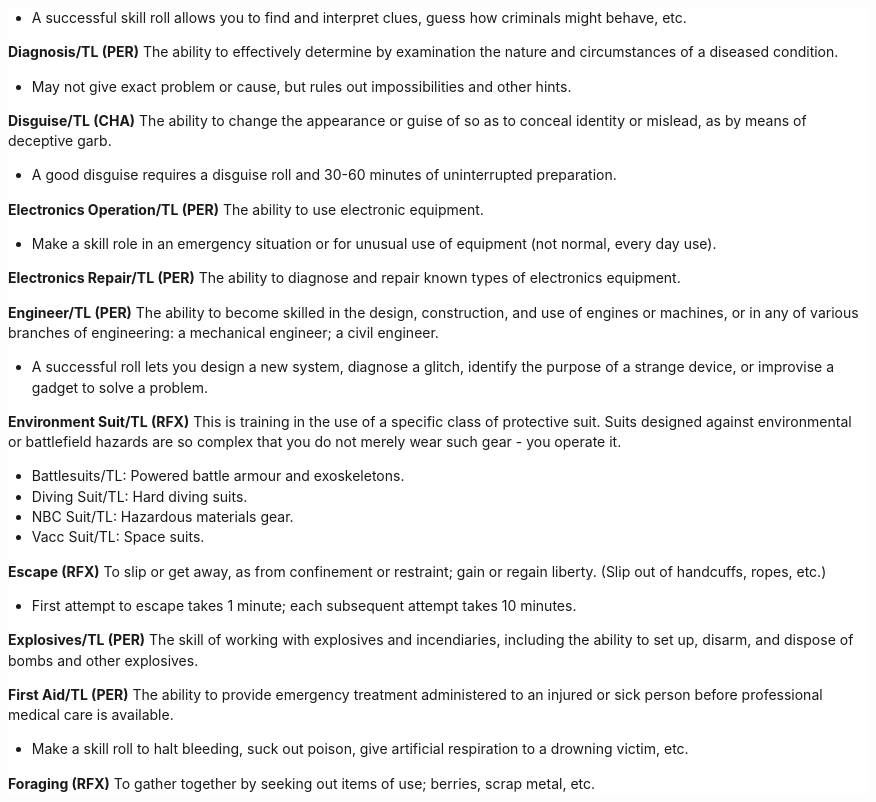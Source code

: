 * A successful skill roll allows you to find and interpret clues, guess how criminals might behave, etc.

**Diagnosis/TL (PER)**
The ability to effectively determine by examination the nature and circumstances of a diseased condition.

* May not give exact problem or cause, but rules out impossibilities and other hints.

**Disguise/TL (CHA)**
The ability to change the appearance or guise of so as to conceal identity or mislead, as by means of deceptive garb.
* A good disguise requires a disguise roll and 30-60 minutes of uninterrupted preparation.

**Electronics Operation/TL (PER)**
The ability to use electronic equipment.

* Make a skill role in an emergency situation or for unusual use of equipment (not normal, every day use).

**Electronics Repair/TL (PER)**
The ability to diagnose and repair known types of electronics equipment.

**Engineer/TL (PER)**
The ability to become skilled in the design, construction, and use of engines or machines, or in any of various branches of engineering: a mechanical engineer; a civil engineer. 

* A successful roll lets you design a new system, diagnose a glitch, identify the purpose of a strange device, or improvise a gadget to solve a problem.

**Environment Suit/TL (RFX)**
This is training in the use of a specific class of protective suit. Suits designed against environmental or battlefield hazards are so complex that you do not merely wear such gear - you operate it.

* Battlesuits/TL: Powered battle armour and exoskeletons.
* Diving Suit/TL: Hard diving suits.
* NBC Suit/TL: Hazardous materials gear.
* Vacc Suit/TL: Space suits.

**Escape (RFX)**
To slip or get away, as from confinement or restraint; gain or regain liberty. (Slip out of handcuffs, ropes, etc.)

* First attempt to escape takes 1 minute; each subsequent attempt takes 10 minutes.

**Explosives/TL (PER)**
The skill of working with explosives and incendiaries, including the ability to set up, disarm, and dispose of bombs and other explosives.

**First Aid/TL (PER)**
The ability to provide emergency treatment administered to an injured or sick person before professional medical care is available.

* Make a skill roll to halt bleeding, suck out poison, give artificial respiration to a drowning victim, etc.

**Foraging (RFX)**
To gather together by seeking out items of use; berries, scrap metal, etc.
